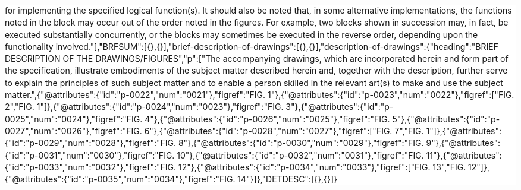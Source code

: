 for implementing the specified logical function(s). It should also be noted that, in some alternative implementations, the functions noted in the block may occur out of the order noted in the figures. For example, two blocks shown in succession may, in fact, be executed substantially concurrently, or the blocks may sometimes be executed in the reverse order, depending upon the functionality involved."],"BRFSUM":[{},{}],"brief-description-of-drawings":[{},{}],"description-of-drawings":{"heading":"BRIEF DESCRIPTION OF THE DRAWINGS\/FIGURES","p":["The accompanying drawings, which are incorporated herein and form part of the specification, illustrate embodiments of the subject matter described herein and, together with the description, further serve to explain the principles of such subject matter and to enable a person skilled in the relevant art(s) to make and use the subject matter.",{"@attributes":{"id":"p-0022","num":"0021"},"figref":"FIG. 1"},{"@attributes":{"id":"p-0023","num":"0022"},"figref":["FIG. 2","FIG. 1"]},{"@attributes":{"id":"p-0024","num":"0023"},"figref":"FIG. 3"},{"@attributes":{"id":"p-0025","num":"0024"},"figref":"FIG. 4"},{"@attributes":{"id":"p-0026","num":"0025"},"figref":"FIG. 5"},{"@attributes":{"id":"p-0027","num":"0026"},"figref":"FIG. 6"},{"@attributes":{"id":"p-0028","num":"0027"},"figref":["FIG. 7","FIG. 1"]},{"@attributes":{"id":"p-0029","num":"0028"},"figref":"FIG. 8"},{"@attributes":{"id":"p-0030","num":"0029"},"figref":"FIG. 9"},{"@attributes":{"id":"p-0031","num":"0030"},"figref":"FIG. 10"},{"@attributes":{"id":"p-0032","num":"0031"},"figref":"FIG. 11"},{"@attributes":{"id":"p-0033","num":"0032"},"figref":"FIG. 12"},{"@attributes":{"id":"p-0034","num":"0033"},"figref":["FIG. 13","FIG. 12"]},{"@attributes":{"id":"p-0035","num":"0034"},"figref":"FIG. 14"}]},"DETDESC":[{},{}]}
